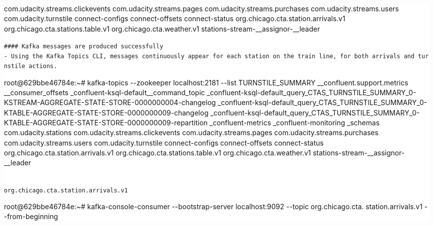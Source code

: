 com.udacity.streams.clickevents
com.udacity.streams.pages
com.udacity.streams.purchases
com.udacity.streams.users
com.udacity.turnstile
connect-configs
connect-offsets
connect-status
org.chicago.cta.station.arrivals.v1
org.chicago.cta.stations.table.v1
org.chicago.cta.weather.v1
stations-stream-__assignor-__leader
```
#### Kafka messages are produced successfully
- Using the Kafka Topics CLI, messages continuously appear for each station on the train line, for both arrivals and turnstile actions.

```
root@629bbe46784e:~# kafka-topics --zookeeper localhost:2181 --list
TURNSTILE_SUMMARY
__confluent.support.metrics
__consumer_offsets
_confluent-ksql-default__command_topic
_confluent-ksql-default_query_CTAS_TURNSTILE_SUMMARY_0-KSTREAM-AGGREGATE-STATE-STORE-0000000004-changelog
_confluent-ksql-default_query_CTAS_TURNSTILE_SUMMARY_0-KTABLE-AGGREGATE-STATE-STORE-0000000009-changelog
_confluent-ksql-default_query_CTAS_TURNSTILE_SUMMARY_0-KTABLE-AGGREGATE-STATE-STORE-0000000009-repartition
_confluent-metrics
_confluent-monitoring
_schemas
com.udacity.stations
com.udacity.streams.clickevents
com.udacity.streams.pages
com.udacity.streams.purchases
com.udacity.streams.users
com.udacity.turnstile
connect-configs
connect-offsets
connect-status
org.chicago.cta.station.arrivals.v1
org.chicago.cta.stations.table.v1
org.chicago.cta.weather.v1
stations-stream-__assignor-__leader
```

org.chicago.cta.station.arrivals.v1

```
root@629bbe46784e:~# kafka-console-consumer --bootstrap-server localhost:9092 --topic org.chicago.cta.
station.arrivals.v1  --from-beginning
